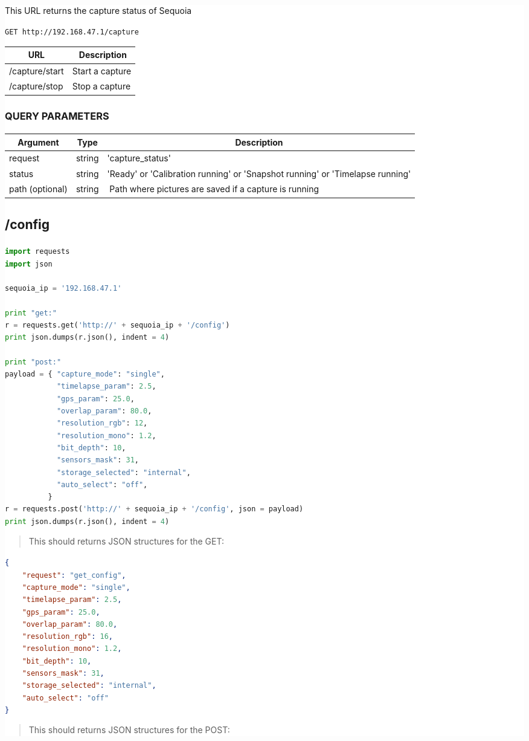 This URL returns the capture status of Sequoia

`GET http://192.168.47.1/capture`

URL            | Description
-------------- | -----------
/capture/start | Start a capture
/capture/stop  | Stop a capture

### QUERY PARAMETERS

Argument        | Type   | Description
--------------- | ------ | -----------
request         | string | 'capture_status'
status          | string | 'Ready' or 'Calibration running' or 'Snapshot running' or 'Timelapse running'
path (optional) | string | Path where pictures are saved if a capture is running

## /config

```python
import requests
import json

sequoia_ip = '192.168.47.1'

print "get:"
r = requests.get('http://' + sequoia_ip + '/config')
print json.dumps(r.json(), indent = 4)

print "post:"
payload = { "capture_mode": "single",
            "timelapse_param": 2.5,
            "gps_param": 25.0,
            "overlap_param": 80.0,
            "resolution_rgb": 12,
            "resolution_mono": 1.2,
            "bit_depth": 10,
            "sensors_mask": 31,
            "storage_selected": "internal",
            "auto_select": "off",
          }
r = requests.post('http://' + sequoia_ip + '/config', json = payload)
print json.dumps(r.json(), indent = 4)
```

> This should returns JSON structures for the GET:

```json
{
    "request": "get_config",
    "capture_mode": "single",
    "timelapse_param": 2.5,
    "gps_param": 25.0,
    "overlap_param": 80.0,
    "resolution_rgb": 16,
    "resolution_mono": 1.2,
    "bit_depth": 10,
    "sensors_mask": 31,
    "storage_selected": "internal",
    "auto_select": "off"
}
```
> This should returns JSON structures for the POST:
